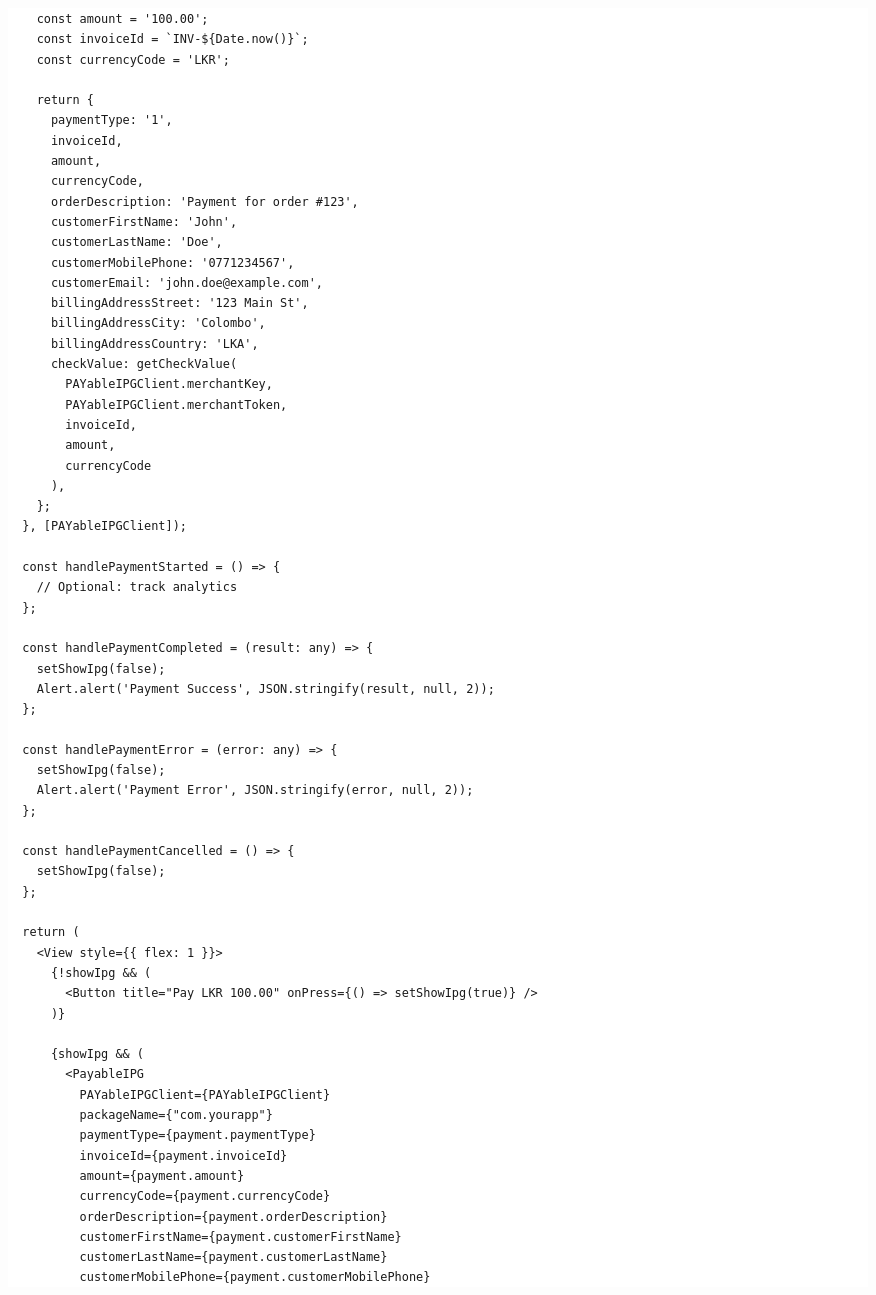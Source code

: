 ```tsx
    const amount = '100.00';
    const invoiceId = `INV-${Date.now()}`;
    const currencyCode = 'LKR';

    return {
      paymentType: '1',
      invoiceId,
      amount,
      currencyCode,
      orderDescription: 'Payment for order #123',
      customerFirstName: 'John',
      customerLastName: 'Doe',
      customerMobilePhone: '0771234567',
      customerEmail: 'john.doe@example.com',
      billingAddressStreet: '123 Main St',
      billingAddressCity: 'Colombo',
      billingAddressCountry: 'LKA',
      checkValue: getCheckValue(
        PAYableIPGClient.merchantKey,
        PAYableIPGClient.merchantToken,
        invoiceId,
        amount,
        currencyCode
      ),
    };
  }, [PAYableIPGClient]);

  const handlePaymentStarted = () => {
    // Optional: track analytics
  };

  const handlePaymentCompleted = (result: any) => {
    setShowIpg(false);
    Alert.alert('Payment Success', JSON.stringify(result, null, 2));
  };

  const handlePaymentError = (error: any) => {
    setShowIpg(false);
    Alert.alert('Payment Error', JSON.stringify(error, null, 2));
  };

  const handlePaymentCancelled = () => {
    setShowIpg(false);
  };

  return (
    <View style={{ flex: 1 }}>
      {!showIpg && (
        <Button title="Pay LKR 100.00" onPress={() => setShowIpg(true)} />
      )}

      {showIpg && (
        <PayableIPG
          PAYableIPGClient={PAYableIPGClient}
          packageName={"com.yourapp"}
          paymentType={payment.paymentType}
          invoiceId={payment.invoiceId}
          amount={payment.amount}
          currencyCode={payment.currencyCode}
          orderDescription={payment.orderDescription}
          customerFirstName={payment.customerFirstName}
          customerLastName={payment.customerLastName}
          customerMobilePhone={payment.customerMobilePhone}
```